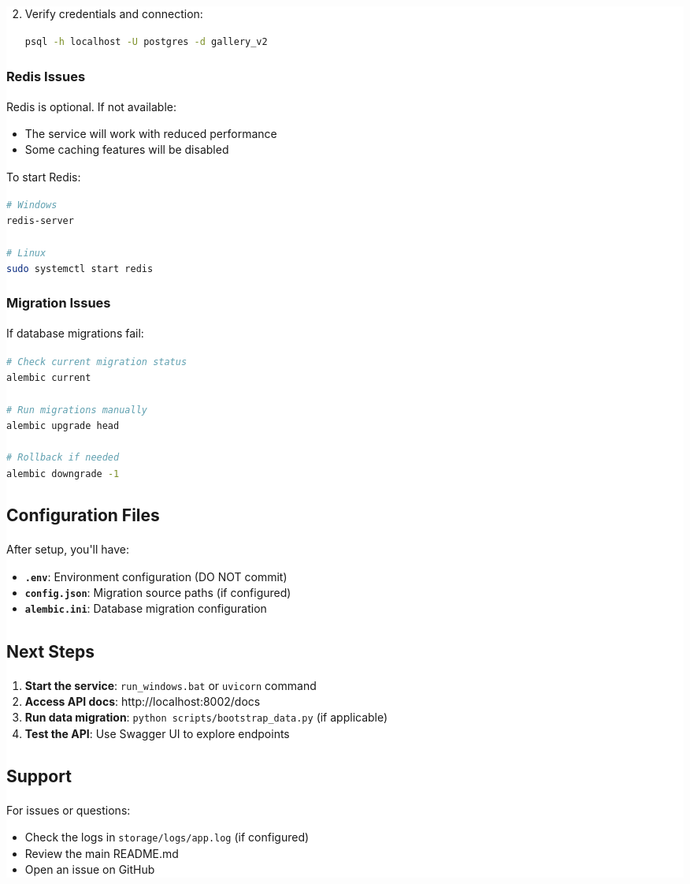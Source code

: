 2. Verify credentials and connection:
   ```bash
   psql -h localhost -U postgres -d gallery_v2
   ```

### Redis Issues

Redis is optional. If not available:
- The service will work with reduced performance
- Some caching features will be disabled

To start Redis:
```bash
# Windows
redis-server

# Linux
sudo systemctl start redis
```

### Migration Issues

If database migrations fail:
```bash
# Check current migration status
alembic current

# Run migrations manually
alembic upgrade head

# Rollback if needed
alembic downgrade -1
```

## Configuration Files

After setup, you'll have:

- **`.env`**: Environment configuration (DO NOT commit)
- **`config.json`**: Migration source paths (if configured)
- **`alembic.ini`**: Database migration configuration

## Next Steps

1. **Start the service**: `run_windows.bat` or `uvicorn` command
2. **Access API docs**: http://localhost:8002/docs
3. **Run data migration**: `python scripts/bootstrap_data.py` (if applicable)
4. **Test the API**: Use Swagger UI to explore endpoints

## Support

For issues or questions:
- Check the logs in `storage/logs/app.log` (if configured)
- Review the main README.md
- Open an issue on GitHub


